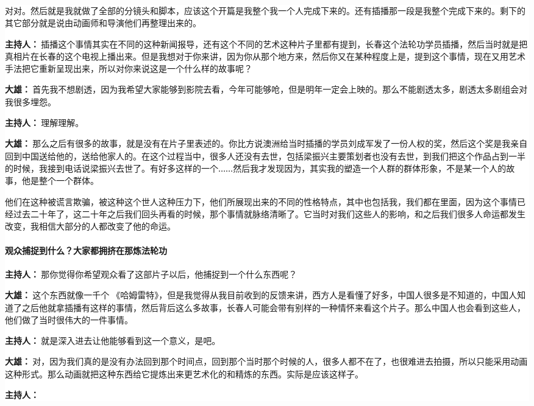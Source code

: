  对对。然后就是我就做了全部的分镜头和脚本，应该这个开篇是我整个我一个人完成下来的。还有插播那一段是我整个完成下来的。剩下的其它部分就是说由动画师和导演他们再整理出来的。
</p>
<p>
 <strong>
  主持人：
 </strong>
 插播这个事情其实在不同的这种新闻报导，还有这个不同的艺术这种片子里都有提到，长春这个法轮功学员插播，然后当时就是把真相片在长春的这个电视上播出来。但是我想对于你来讲，因为你从那个地方来，然后你又在某种程度上是，提到这个事情，现在又用艺术手法把它重新呈现出来，所以对你来说这是一个什么样的故事呢？
</p>
<p>
 <strong>
  大雄：
 </strong>
 首先我不想剧透，因为我希望大家能够到影院去看，今年可能够呛，但是明年一定会上映的。那么不能剧透太多，剧透太多剧组会对我很多埋怨。
</p>
<p>
 <strong>
  主持人：
 </strong>
 理解理解。
</p>
<p>
 <strong>
  大雄：
 </strong>
 那么之后有很多的故事，就是没有在片子里表述的。你比方说澳洲给当时插播的学员刘成军发了一份人权的奖，然后这个奖是我亲自回到中国送给他的，送给他家人的。在这个过程当中，很多人还没有去世，包括梁振兴主要策划者也没有去世，到我们把这个作品占到一半的时候，我接到电话说梁振兴去世了。有好多这样的一个……然后我才发现因为，其实我的塑造一个人群的群体形象，不是某一个人的故事，他是整个一个群体。
</p>
<p>
 他们在这种被谎言欺骗，被这种这个世人这种压力下，他们所展现出来的不同的性格特点，其中也包括我，我们都在里面，因为这个事情已经过去二十年了，这二十年之后我们回头再看的时候，那个事情就脉络清晰了。它当时对我们这些人的影响，和之后我们很多人命运都发生改变，我相信大部分的人都改变了他的命运。
</p>
<h4>
 观众捕捉到什么？大家都拥挤在那炼法轮功
</h4>
<p>
 <strong>
  主持人：
 </strong>
 那你觉得你希望观众看了这部片子以后，他捕捉到一个什么东西呢？
</p>
<p>
 <strong>
  大雄：
 </strong>
 这个东西就像一千个 《哈姆雷特》，但是我觉得从我目前收到的反馈来讲，西方人是看懂了好多，中国人很多是不知道的，中国人知道了之后他就拿插播有这样的事情，然后背后这么多故事，长春人可能会带有别样的一种情怀来看这个片子。那么中国人也会看到这些人，他们做了当时很伟大的一件事情。
</p>
<p>
 <strong>
  主持人：
 </strong>
 就是深入进去让他能够看到这一个意义，是吧。
</p>
<p>
 <strong>
  大雄：
 </strong>
 对，因为我们真的是没有办法回到那个时间点，回到那个当时那个时候的人，很多人都不在了，也很难进去拍摄，所以只能采用动画这种形式。那么动画就把这种东西给它提炼出来更艺术化的和精炼的东西。实际是应该这样子。
</p>
<p>
 <strong>
  主持人：